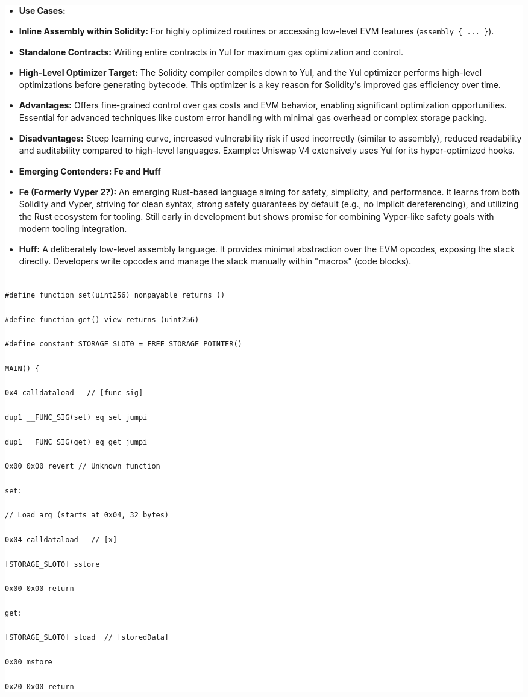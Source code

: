 *   **Use Cases:**

*   **Inline Assembly within Solidity:** For highly optimized routines or accessing low-level EVM features (`assembly { ... }`).

*   **Standalone Contracts:** Writing entire contracts in Yul for maximum gas optimization and control.

*   **High-Level Optimizer Target:** The Solidity compiler compiles down to Yul, and the Yul optimizer performs high-level optimizations before generating bytecode. This optimizer is a key reason for Solidity's improved gas efficiency over time.

*   **Advantages:** Offers fine-grained control over gas costs and EVM behavior, enabling significant optimization opportunities. Essential for advanced techniques like custom error handling with minimal gas overhead or complex storage packing.

*   **Disadvantages:** Steep learning curve, increased vulnerability risk if used incorrectly (similar to assembly), reduced readability and auditability compared to high-level languages. Example: Uniswap V4 extensively uses Yul for its hyper-optimized hooks.

*   **Emerging Contenders: Fe and Huff**

*   **Fe (Formerly Vyper 2?):** An emerging Rust-based language aiming for safety, simplicity, and performance. It learns from both Solidity and Vyper, striving for clean syntax, strong safety guarantees by default (e.g., no implicit dereferencing), and utilizing the Rust ecosystem for tooling. Still early in development but shows promise for combining Vyper-like safety goals with modern tooling integration.

*   **Huff:** A deliberately low-level assembly language. It provides minimal abstraction over the EVM opcodes, exposing the stack directly. Developers write opcodes and manage the stack manually within "macros" (code blocks).

```huff

#define function set(uint256) nonpayable returns ()

#define function get() view returns (uint256)

#define constant STORAGE_SLOT0 = FREE_STORAGE_POINTER()

MAIN() {

0x4 calldataload   // [func sig]

dup1 __FUNC_SIG(set) eq set jumpi

dup1 __FUNC_SIG(get) eq get jumpi

0x00 0x00 revert // Unknown function

set:

// Load arg (starts at 0x04, 32 bytes)

0x04 calldataload   // [x]

[STORAGE_SLOT0] sstore

0x00 0x00 return

get:

[STORAGE_SLOT0] sload  // [storedData]

0x00 mstore

0x20 0x00 return

```